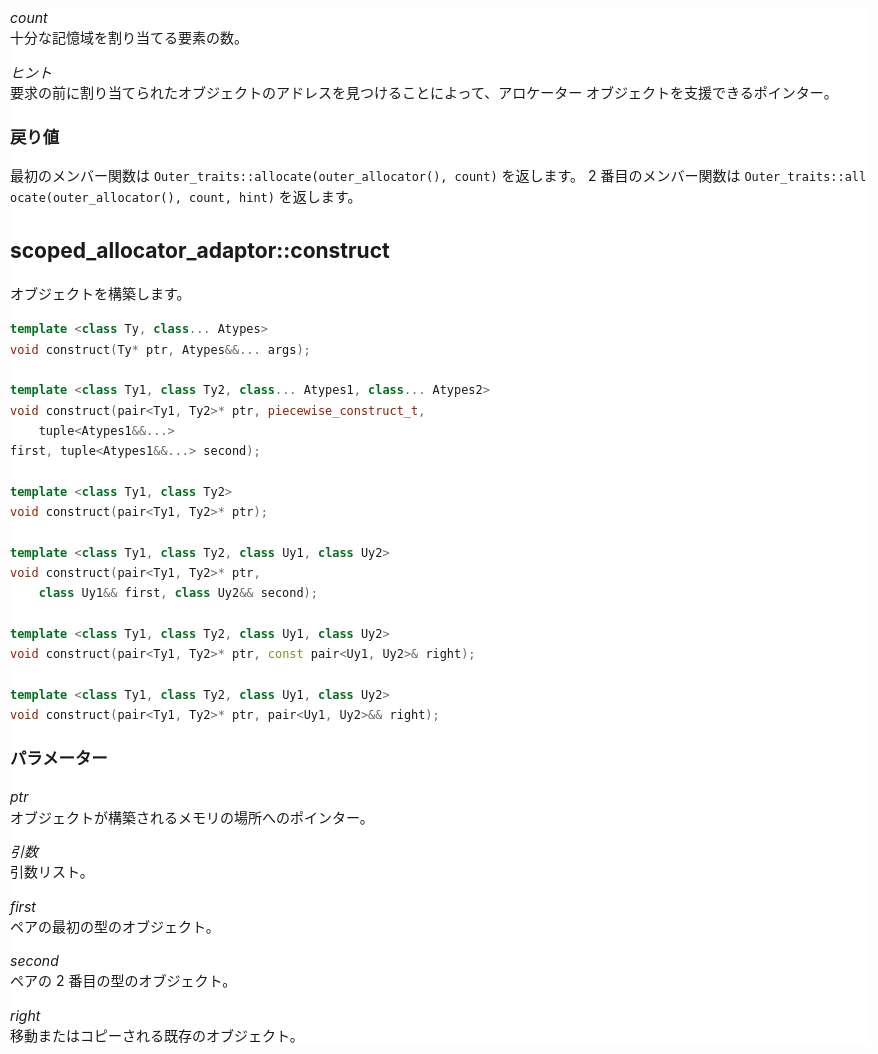 *count*<br/>
十分な記憶域を割り当てる要素の数。

*ヒント*<br/>
要求の前に割り当てられたオブジェクトのアドレスを見つけることによって、アロケーター オブジェクトを支援できるポインター。

### <a name="return-value"></a>戻り値

最初のメンバー関数は `Outer_traits::allocate(outer_allocator(), count)` を返します。 2 番目のメンバー関数は `Outer_traits::allocate(outer_allocator(), count, hint)` を返します。

## <a name="construct"></a>  scoped_allocator_adaptor::construct

オブジェクトを構築します。

```cpp
template <class Ty, class... Atypes>
void construct(Ty* ptr, Atypes&&... args);

template <class Ty1, class Ty2, class... Atypes1, class... Atypes2>
void construct(pair<Ty1, Ty2>* ptr, piecewise_construct_t,
    tuple<Atypes1&&...>
first, tuple<Atypes1&&...> second);

template <class Ty1, class Ty2>
void construct(pair<Ty1, Ty2>* ptr);

template <class Ty1, class Ty2, class Uy1, class Uy2>
void construct(pair<Ty1, Ty2>* ptr,
    class Uy1&& first, class Uy2&& second);

template <class Ty1, class Ty2, class Uy1, class Uy2>
void construct(pair<Ty1, Ty2>* ptr, const pair<Uy1, Uy2>& right);

template <class Ty1, class Ty2, class Uy1, class Uy2>
void construct(pair<Ty1, Ty2>* ptr, pair<Uy1, Uy2>&& right);
```

### <a name="parameters"></a>パラメーター

*ptr*<br/>
オブジェクトが構築されるメモリの場所へのポインター。

*引数*<br/>
引数リスト。

*first*<br/>
ペアの最初の型のオブジェクト。

*second*<br/>
ペアの 2 番目の型のオブジェクト。

*right*<br/>
移動またはコピーされる既存のオブジェクト。
